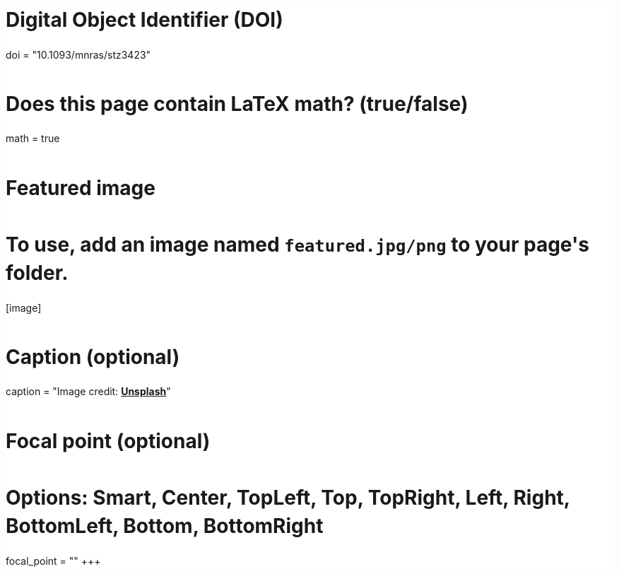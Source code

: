 # Digital Object Identifier (DOI)
doi = "10.1093/mnras/stz3423"

# Does this page contain LaTeX math? (true/false)
math = true

# Featured image
# To use, add an image named `featured.jpg/png` to your page's folder. 
[image]
  # Caption (optional)
  caption = "Image credit: [**Unsplash**](https://unsplash.com/photos/jdD8gXaTZsc)"

  # Focal point (optional)
  # Options: Smart, Center, TopLeft, Top, TopRight, Left, Right, BottomLeft, Bottom, BottomRight
  focal_point = ""
+++

